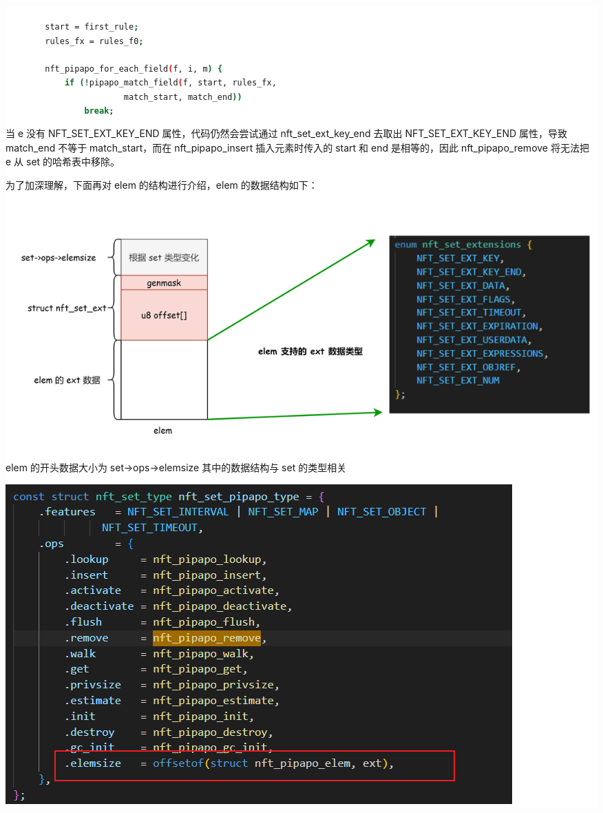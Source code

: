 ```bash

        start = first_rule;
        rules_fx = rules_f0;

        nft_pipapo_for_each_field(f, i, m) {
            if (!pipapo_match_field(f, start, rules_fx,
                        match_start, match_end))
                break;
```

当 e 没有 NFT\_SET\_EXT\_KEY\_END 属性，代码仍然会尝试通过 nft\_set\_ext\_key\_end 去取出 NFT\_SET\_EXT\_KEY\_END 属性，导致 match\_end 不等于 match\_start，而在 nft\_pipapo\_insert 插入元素时传入的 start 和 end 是相等的，因此 nft\_pipapo\_remove 将无法把 e 从 set 的哈希表中移除。

为了加深理解，下面再对 elem 的结构进行介绍，elem 的数据结构如下：

‍

​[![](assets/1706146477-05983a0ef5c544a5434ef3526ad27738.png)](https://img2023.cnblogs.com/blog/1454902/202401/1454902-20240122221700015-244655146.png)​

elem 的开头数据大小为 set->ops->elemsize 其中的数据结构与 set 的类型相关

​[![](assets/1706146477-a1ac7c135add2366f2069039938283ea.png)](https://img2023.cnblogs.com/blog/1454902/202401/1454902-20240122221700996-970327115.png)​
